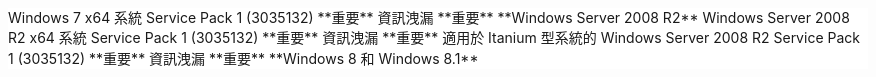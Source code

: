 </td>
</tr>
<tr>
<td style="border:1px solid black;">
Windows 7 x64 系統 Service Pack 1  
(3035132)

</td>
<td style="border:1px solid black;">
**重要**  
資訊洩漏

</td>
<td style="border:1px solid black;">
**重要**

</td>
</tr>
<tr>
<td style="border:1px solid black;" colspan="3">
**Windows Server 2008 R2**

</td>
</tr>
<tr>
<td style="border:1px solid black;">
Windows Server 2008 R2 x64 系統 Service Pack 1  
(3035132)

</td>
<td style="border:1px solid black;">
**重要**  
資訊洩漏

</td>
<td style="border:1px solid black;">
**重要**

</td>
</tr>
<tr>
<td style="border:1px solid black;">
適用於 Itanium 型系統的 Windows Server 2008 R2 Service Pack 1  
(3035132)

</td>
<td style="border:1px solid black;">
**重要**  
資訊洩漏

</td>
<td style="border:1px solid black;">
**重要**

</td>
</tr>
<tr>
<td style="border:1px solid black;" colspan="3">
**Windows 8 和 Windows 8.1**
